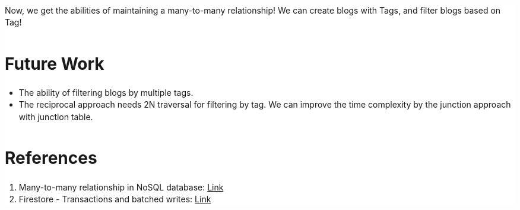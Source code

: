 Now, we get the abilities of maintaining a many-to-many relationship! We can create blogs with Tags, and filter blogs based on Tag!

# Future Work

- The ability of filtering blogs by multiple tags.
- The reciprocal approach needs 2N traversal for filtering by tag. We can improve the time complexity by the junction approach with junction table.

# References

1. Many-to-many relationship in NoSQL database: [Link](https://medium.com/firebase-tips-tricks/how-to-secure-many-to-many-relationships-in-firestore-d19f972fd4d3)
2. Firestore - Transactions and batched writes: [Link](https://firebase.google.com/docs/firestore/manage-data/transactions) 
